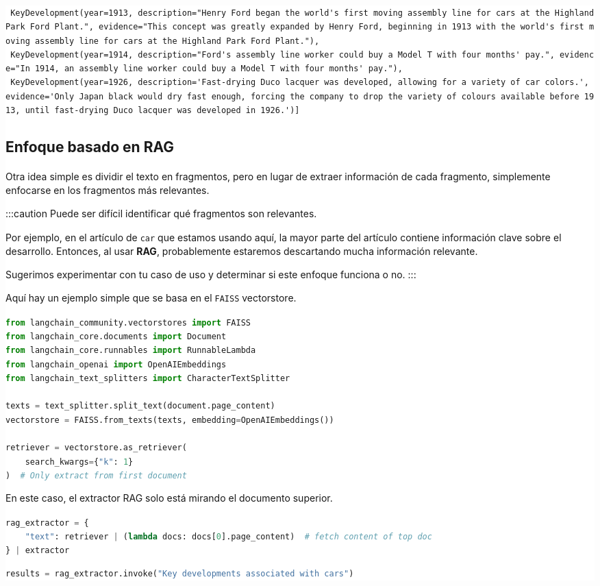 ```output
 KeyDevelopment(year=1913, description="Henry Ford began the world's first moving assembly line for cars at the Highland Park Ford Plant.", evidence="This concept was greatly expanded by Henry Ford, beginning in 1913 with the world's first moving assembly line for cars at the Highland Park Ford Plant."),
 KeyDevelopment(year=1914, description="Ford's assembly line worker could buy a Model T with four months' pay.", evidence="In 1914, an assembly line worker could buy a Model T with four months' pay."),
 KeyDevelopment(year=1926, description='Fast-drying Duco lacquer was developed, allowing for a variety of car colors.', evidence='Only Japan black would dry fast enough, forcing the company to drop the variety of colours available before 1913, until fast-drying Duco lacquer was developed in 1926.')]
```

## Enfoque basado en RAG

Otra idea simple es dividir el texto en fragmentos, pero en lugar de extraer información de cada fragmento, simplemente enfocarse en los fragmentos más relevantes.

:::caution
Puede ser difícil identificar qué fragmentos son relevantes.

Por ejemplo, en el artículo de `car` que estamos usando aquí, la mayor parte del artículo contiene información clave sobre el desarrollo. Entonces, al usar
**RAG**, probablemente estaremos descartando mucha información relevante.

Sugerimos experimentar con tu caso de uso y determinar si este enfoque funciona o no.
:::

Aquí hay un ejemplo simple que se basa en el `FAISS` vectorstore.

```python
from langchain_community.vectorstores import FAISS
from langchain_core.documents import Document
from langchain_core.runnables import RunnableLambda
from langchain_openai import OpenAIEmbeddings
from langchain_text_splitters import CharacterTextSplitter

texts = text_splitter.split_text(document.page_content)
vectorstore = FAISS.from_texts(texts, embedding=OpenAIEmbeddings())

retriever = vectorstore.as_retriever(
    search_kwargs={"k": 1}
)  # Only extract from first document
```

En este caso, el extractor RAG solo está mirando el documento superior.

```python
rag_extractor = {
    "text": retriever | (lambda docs: docs[0].page_content)  # fetch content of top doc
} | extractor
```

```python
results = rag_extractor.invoke("Key developments associated with cars")
```
